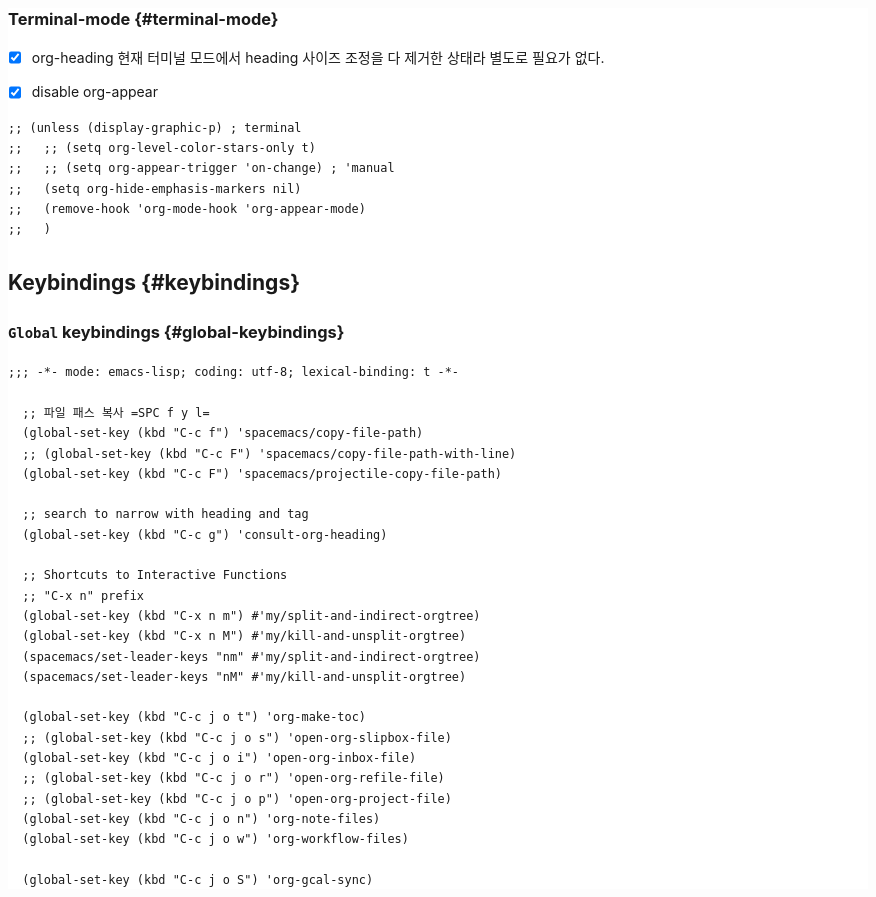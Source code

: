 
### Terminal-mode {#terminal-mode}

-   [X] org-heading
    현재 터미널 모드에서 heading 사이즈 조정을 다 제거한 상태라
    별도로 필요가 없다.
-   [X] disable org-appear



```elisp
;; (unless (display-graphic-p) ; terminal
;;   ;; (setq org-level-color-stars-only t)
;;   ;; (setq org-appear-trigger 'on-change) ; 'manual
;;   (setq org-hide-emphasis-markers nil)
;;   (remove-hook 'org-mode-hook 'org-appear-mode)
;;   )
```


## Keybindings {#keybindings}


### `Global` keybindings {#global-keybindings}

```elisp
;;; -*- mode: emacs-lisp; coding: utf-8; lexical-binding: t -*-

  ;; 파일 패스 복사 =SPC f y l=
  (global-set-key (kbd "C-c f") 'spacemacs/copy-file-path)
  ;; (global-set-key (kbd "C-c F") 'spacemacs/copy-file-path-with-line)
  (global-set-key (kbd "C-c F") 'spacemacs/projectile-copy-file-path)

  ;; search to narrow with heading and tag
  (global-set-key (kbd "C-c g") 'consult-org-heading)

  ;; Shortcuts to Interactive Functions
  ;; "C-x n" prefix
  (global-set-key (kbd "C-x n m") #'my/split-and-indirect-orgtree)
  (global-set-key (kbd "C-x n M") #'my/kill-and-unsplit-orgtree)
  (spacemacs/set-leader-keys "nm" #'my/split-and-indirect-orgtree)
  (spacemacs/set-leader-keys "nM" #'my/kill-and-unsplit-orgtree)

  (global-set-key (kbd "C-c j o t") 'org-make-toc)
  ;; (global-set-key (kbd "C-c j o s") 'open-org-slipbox-file)
  (global-set-key (kbd "C-c j o i") 'open-org-inbox-file)
  ;; (global-set-key (kbd "C-c j o r") 'open-org-refile-file)
  ;; (global-set-key (kbd "C-c j o p") 'open-org-project-file)
  (global-set-key (kbd "C-c j o n") 'org-note-files)
  (global-set-key (kbd "C-c j o w") 'org-workflow-files)

  (global-set-key (kbd "C-c j o S") 'org-gcal-sync)
```
